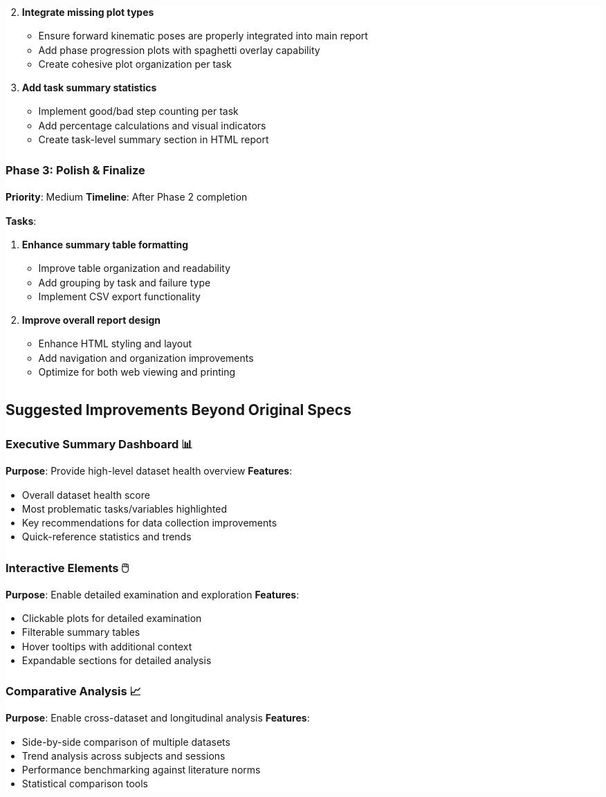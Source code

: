 2. **Integrate missing plot types**
   - Ensure forward kinematic poses are properly integrated into main report
   - Add phase progression plots with spaghetti overlay capability
   - Create cohesive plot organization per task

3. **Add task summary statistics**
   - Implement good/bad step counting per task
   - Add percentage calculations and visual indicators
   - Create task-level summary section in HTML report

### Phase 3: Polish & Finalize
**Priority**: Medium
**Timeline**: After Phase 2 completion

**Tasks**:
1. **Enhance summary table formatting**
   - Improve table organization and readability
   - Add grouping by task and failure type
   - Implement CSV export functionality

2. **Improve overall report design**
   - Enhance HTML styling and layout
   - Add navigation and organization improvements
   - Optimize for both web viewing and printing

## Suggested Improvements Beyond Original Specs

### Executive Summary Dashboard 📊
**Purpose**: Provide high-level dataset health overview
**Features**:
- Overall dataset health score
- Most problematic tasks/variables highlighted
- Key recommendations for data collection improvements
- Quick-reference statistics and trends

### Interactive Elements 🖱️
**Purpose**: Enable detailed examination and exploration
**Features**:
- Clickable plots for detailed examination
- Filterable summary tables
- Hover tooltips with additional context
- Expandable sections for detailed analysis

### Comparative Analysis 📈
**Purpose**: Enable cross-dataset and longitudinal analysis
**Features**:
- Side-by-side comparison of multiple datasets
- Trend analysis across subjects and sessions
- Performance benchmarking against literature norms
- Statistical comparison tools

